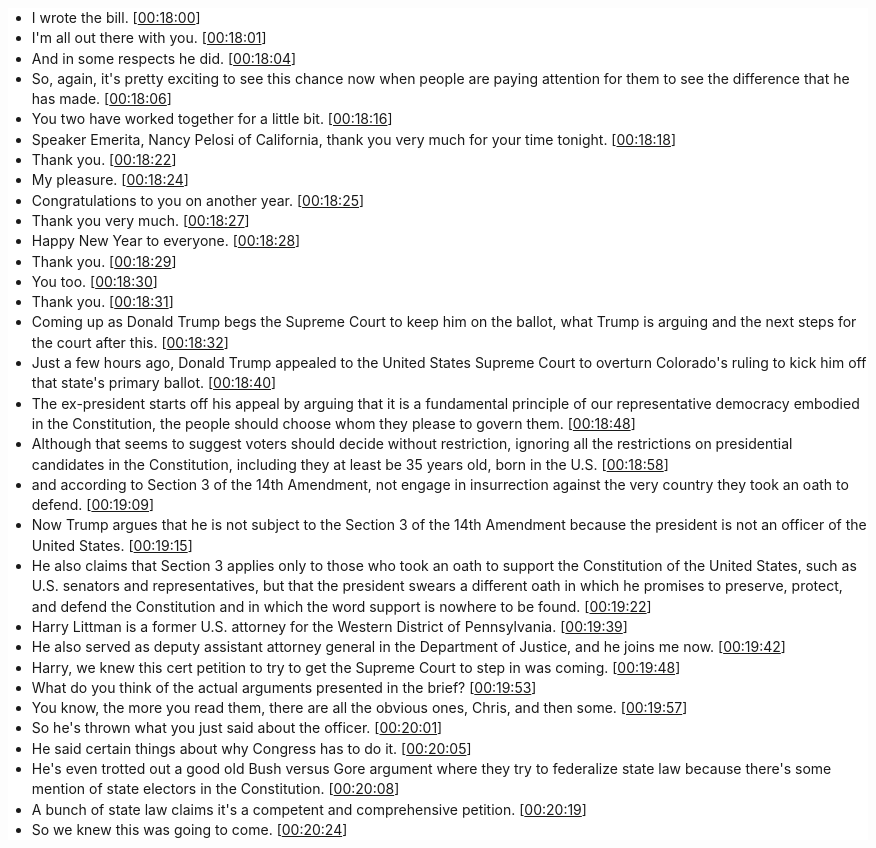 *  I wrote the bill. [[00:18:00](https://www.youtube.com/watch?v=6PiyeLRmuQY&t=1080.0s)]
*  I'm all out there with you. [[00:18:01](https://www.youtube.com/watch?v=6PiyeLRmuQY&t=1081.0s)]
*  And in some respects he did. [[00:18:04](https://www.youtube.com/watch?v=6PiyeLRmuQY&t=1084.0s)]
*  So, again, it's pretty exciting to see this chance now when people are paying attention for them to see the difference that he has made. [[00:18:06](https://www.youtube.com/watch?v=6PiyeLRmuQY&t=1086.0s)]
*  You two have worked together for a little bit. [[00:18:16](https://www.youtube.com/watch?v=6PiyeLRmuQY&t=1096.0s)]
*  Speaker Emerita, Nancy Pelosi of California, thank you very much for your time tonight. [[00:18:18](https://www.youtube.com/watch?v=6PiyeLRmuQY&t=1098.0s)]
*  Thank you. [[00:18:22](https://www.youtube.com/watch?v=6PiyeLRmuQY&t=1102.0s)]
*  My pleasure. [[00:18:24](https://www.youtube.com/watch?v=6PiyeLRmuQY&t=1104.0s)]
*  Congratulations to you on another year. [[00:18:25](https://www.youtube.com/watch?v=6PiyeLRmuQY&t=1105.0s)]
*  Thank you very much. [[00:18:27](https://www.youtube.com/watch?v=6PiyeLRmuQY&t=1107.0s)]
*  Happy New Year to everyone. [[00:18:28](https://www.youtube.com/watch?v=6PiyeLRmuQY&t=1108.0s)]
*  Thank you. [[00:18:29](https://www.youtube.com/watch?v=6PiyeLRmuQY&t=1109.0s)]
*  You too. [[00:18:30](https://www.youtube.com/watch?v=6PiyeLRmuQY&t=1110.0s)]
*  Thank you. [[00:18:31](https://www.youtube.com/watch?v=6PiyeLRmuQY&t=1111.0s)]
*  Coming up as Donald Trump begs the Supreme Court to keep him on the ballot, what Trump is arguing and the next steps for the court after this. [[00:18:32](https://www.youtube.com/watch?v=6PiyeLRmuQY&t=1112.0s)]
*  Just a few hours ago, Donald Trump appealed to the United States Supreme Court to overturn Colorado's ruling to kick him off that state's primary ballot. [[00:18:40](https://www.youtube.com/watch?v=6PiyeLRmuQY&t=1120.0s)]
*  The ex-president starts off his appeal by arguing that it is a fundamental principle of our representative democracy embodied in the Constitution, the people should choose whom they please to govern them. [[00:18:48](https://www.youtube.com/watch?v=6PiyeLRmuQY&t=1128.0s)]
*  Although that seems to suggest voters should decide without restriction, ignoring all the restrictions on presidential candidates in the Constitution, including they at least be 35 years old, born in the U.S. [[00:18:58](https://www.youtube.com/watch?v=6PiyeLRmuQY&t=1138.0s)]
*  and according to Section 3 of the 14th Amendment, not engage in insurrection against the very country they took an oath to defend. [[00:19:09](https://www.youtube.com/watch?v=6PiyeLRmuQY&t=1149.0s)]
*  Now Trump argues that he is not subject to the Section 3 of the 14th Amendment because the president is not an officer of the United States. [[00:19:15](https://www.youtube.com/watch?v=6PiyeLRmuQY&t=1155.0s)]
*  He also claims that Section 3 applies only to those who took an oath to support the Constitution of the United States, such as U.S. senators and representatives, but that the president swears a different oath in which he promises to preserve, protect, and defend the Constitution and in which the word support is nowhere to be found. [[00:19:22](https://www.youtube.com/watch?v=6PiyeLRmuQY&t=1162.0s)]
*  Harry Littman is a former U.S. attorney for the Western District of Pennsylvania. [[00:19:39](https://www.youtube.com/watch?v=6PiyeLRmuQY&t=1179.0s)]
*  He also served as deputy assistant attorney general in the Department of Justice, and he joins me now. [[00:19:42](https://www.youtube.com/watch?v=6PiyeLRmuQY&t=1182.0s)]
*  Harry, we knew this cert petition to try to get the Supreme Court to step in was coming. [[00:19:48](https://www.youtube.com/watch?v=6PiyeLRmuQY&t=1188.0s)]
*  What do you think of the actual arguments presented in the brief? [[00:19:53](https://www.youtube.com/watch?v=6PiyeLRmuQY&t=1193.0s)]
*  You know, the more you read them, there are all the obvious ones, Chris, and then some. [[00:19:57](https://www.youtube.com/watch?v=6PiyeLRmuQY&t=1197.0s)]
*  So he's thrown what you just said about the officer. [[00:20:01](https://www.youtube.com/watch?v=6PiyeLRmuQY&t=1201.0s)]
*  He said certain things about why Congress has to do it. [[00:20:05](https://www.youtube.com/watch?v=6PiyeLRmuQY&t=1205.0s)]
*  He's even trotted out a good old Bush versus Gore argument where they try to federalize state law because there's some mention of state electors in the Constitution. [[00:20:08](https://www.youtube.com/watch?v=6PiyeLRmuQY&t=1208.0s)]
*  A bunch of state law claims it's a competent and comprehensive petition. [[00:20:19](https://www.youtube.com/watch?v=6PiyeLRmuQY&t=1219.0s)]
*  So we knew this was going to come. [[00:20:24](https://www.youtube.com/watch?v=6PiyeLRmuQY&t=1224.0s)]
